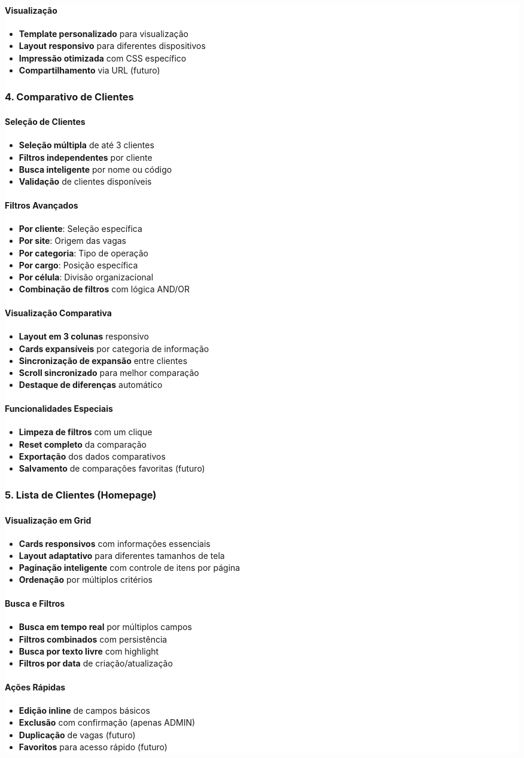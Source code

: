 #### **Visualização**
- **Template personalizado** para visualização
- **Layout responsivo** para diferentes dispositivos
- **Impressão otimizada** com CSS específico
- **Compartilhamento** via URL (futuro)

### **4. Comparativo de Clientes**

#### **Seleção de Clientes**
- **Seleção múltipla** de até 3 clientes
- **Filtros independentes** por cliente
- **Busca inteligente** por nome ou código
- **Validação** de clientes disponíveis

#### **Filtros Avançados**
- **Por cliente**: Seleção específica
- **Por site**: Origem das vagas
- **Por categoria**: Tipo de operação
- **Por cargo**: Posição específica
- **Por célula**: Divisão organizacional
- **Combinação de filtros** com lógica AND/OR

#### **Visualização Comparativa**
- **Layout em 3 colunas** responsivo
- **Cards expansíveis** por categoria de informação
- **Sincronização de expansão** entre clientes
- **Scroll sincronizado** para melhor comparação
- **Destaque de diferenças** automático

#### **Funcionalidades Especiais**
- **Limpeza de filtros** com um clique
- **Reset completo** da comparação
- **Exportação** dos dados comparativos
- **Salvamento** de comparações favoritas (futuro)

### **5. Lista de Clientes (Homepage)**

#### **Visualização em Grid**
- **Cards responsivos** com informações essenciais
- **Layout adaptativo** para diferentes tamanhos de tela
- **Paginação inteligente** com controle de itens por página
- **Ordenação** por múltiplos critérios

#### **Busca e Filtros**
- **Busca em tempo real** por múltiplos campos
- **Filtros combinados** com persistência
- **Busca por texto livre** com highlight
- **Filtros por data** de criação/atualização

#### **Ações Rápidas**
- **Edição inline** de campos básicos
- **Exclusão** com confirmação (apenas ADMIN)
- **Duplicação** de vagas (futuro)
- **Favoritos** para acesso rápido (futuro)
